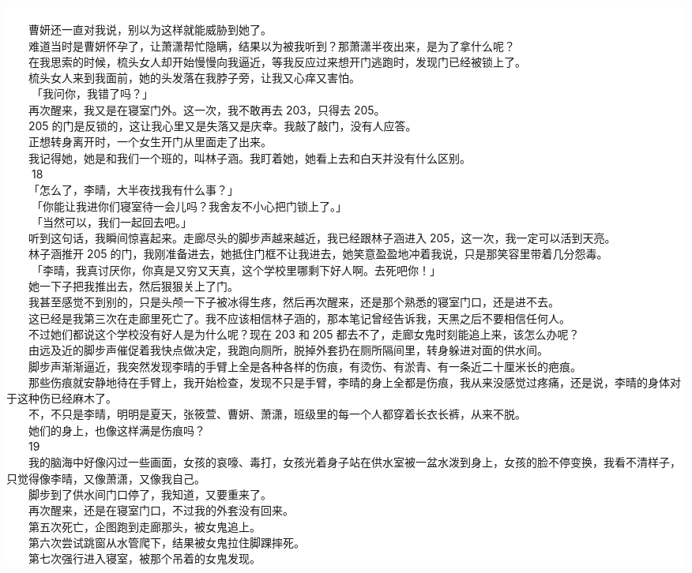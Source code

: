 <br>   
&emsp;&emsp;曹妍还一直对我说，别以为这样就能威胁到她了。  
<br>   
&emsp;&emsp;难道当时是曹妍怀孕了，让萧潇帮忙隐瞒，结果以为被我听到？那萧潇半夜出来，是为了拿什么呢？  
<br>   
&emsp;&emsp;在我思索的时候，梳头女人却开始慢慢向我逼近，等我反应过来想开门逃跑时，发现门已经被锁上了。  
<br>   
&emsp;&emsp;梳头女人来到我面前，她的头发落在我脖子旁，让我又心痒又害怕。  
<br>   
&emsp;&emsp; 「我问你，我错了吗？」  
<br>   
&emsp;&emsp;再次醒来，我又是在寝室门外。这一次，我不敢再去 203，只得去 205。  
<br>   
&emsp;&emsp;205 的门是反锁的，这让我心里又是失落又是庆幸。我敲了敲门，没有人应答。  
<br>   
&emsp;&emsp;正想转身离开时，一个女生开门从里面走了出来。  
<br>   
&emsp;&emsp;我记得她，她是和我们一个班的，叫林子涵。我盯着她，她看上去和白天并没有什么区别。  
<br>   
&emsp;&emsp; 18  
<br>   
&emsp;&emsp;「怎么了，李晴，大半夜找我有什么事？」  
<br>   
&emsp;&emsp; 「你能让我进你们寝室待一会儿吗？我舍友不小心把门锁上了。」  
<br>   
&emsp;&emsp; 「当然可以，我们一起回去吧。」  
<br>   
&emsp;&emsp;听到这句话，我瞬间惊喜起来。走廊尽头的脚步声越来越近，我已经跟林子涵进入 205，这一次，我一定可以活到天亮。  
<br>   
&emsp;&emsp;林子涵推开 205 的门，我刚准备进去，她抵住门框不让我进去，她笑意盈盈地冲着我说，只是那笑容里带着几分怨毒。  
<br>   
&emsp;&emsp; 「李晴，我真讨厌你，你真是又穷又天真，这个学校里哪剩下好人啊。去死吧你！」  
<br>   
&emsp;&emsp;她一下子把我推出去，然后狠狠关上了门。  
<br>   
&emsp;&emsp;我甚至感觉不到别的，只是头颅一下子被冰得生疼，然后再次醒来，还是那个熟悉的寝室门口，还是进不去。  
<br>   
&emsp;&emsp;这已经是我第三次在走廊里死亡了。我不应该相信林子涵的，那本笔记曾经告诉我，天黑之后不要相信任何人。  
<br>   
&emsp;&emsp;不过她们都说这个学校没有好人是为什么呢？现在 203 和 205 都去不了，走廊女鬼时刻能追上来，该怎么办呢？  
<br>   
&emsp;&emsp;由远及近的脚步声催促着我快点做决定，我跑向厕所，脱掉外套扔在厕所隔间里，转身躲进对面的供水间。  
<br>   
&emsp;&emsp;脚步声渐渐逼近，我突然发现李晴的手臂上全是各种各样的伤痕，有烫伤、有淤青、有一条近二十厘米长的疤痕。  
<br>   
&emsp;&emsp;那些伤痕就安静地待在手臂上，我开始检查，发现不只是手臂，李晴的身上全都是伤痕，我从来没感觉过疼痛，还是说，李晴的身体对于这种伤已经麻木了。  
<br>   
&emsp;&emsp;不，不只是李晴，明明是夏天，张筱萱、曹妍、萧潇，班级里的每一个人都穿着长衣长裤，从来不脱。  
<br>   
&emsp;&emsp;她们的身上，也像这样满是伤痕吗？  
<br>   
&emsp;&emsp;19  
<br>   
&emsp;&emsp;我的脑海中好像闪过一些画面，女孩的哀嚎、毒打，女孩光着身子站在供水室被一盆水泼到身上，女孩的脸不停变换，我看不清样子，只觉得像李晴，又像萧潇，又像我自己。  
<br>   
&emsp;&emsp;脚步到了供水间门口停了，我知道，又要重来了。  
<br>   
&emsp;&emsp;再次醒来，还是在寝室门口，不过我的外套没有回来。  
<br>   
&emsp;&emsp;第五次死亡，企图跑到走廊那头，被女鬼追上。  
<br>   
&emsp;&emsp;第六次尝试跳窗从水管爬下，结果被女鬼拉住脚踝摔死。  
<br>   
&emsp;&emsp;第七次强行进入寝室，被那个吊着的女鬼发现。  
